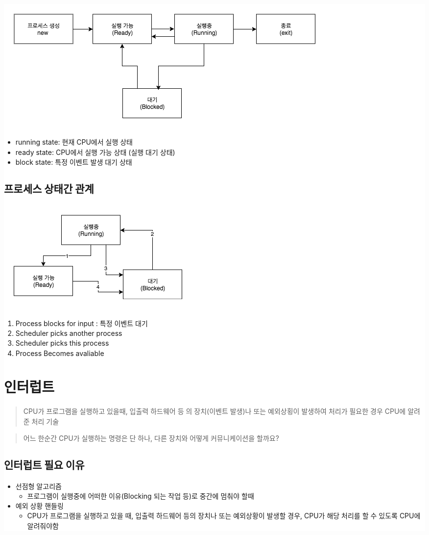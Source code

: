 ![](/assets/process-flow.png)
* running state: 현재 CPU에서 실행 상태
* ready state: CPU에서 실행 가능 상태 (실행 대기 상태)
* block state: 특정 이벤트 발생 대기 상태

## 프로세스 상태간 관계

![](/assets/proccess-status.png)

1. Process blocks for input : 특정 이벤트 대기
2. Scheduler picks another process
3. Scheduler picks this process
4. Process Becomes avaliable

# 인터럽트
 
> CPU가 프로그램을 실행하고 있을때, 입출력 하드웨어 등 의 장치(이벤트 발생)나 또는 예외상횡이 발생하여 처리가 필요한 경우 CPU에 알려준 처리 기술

> 어느 한순간 CPU가 실행하는 명령은 단 하나, 다른 장치와 어떻게 커뮤니케이션을 할까요?

## 인터럽트 필요 이유

* 선점형 알고리즘
    * 프로그램이 실행중에 어떠한 이유(Blocking 되는 작업 등)로 중간에 멈춰야 할때 
* 예외 상황 핸들링
    * CPU가 프로그램을 실행하고 있을 때, 입출력 하드웨어 등의 장치나 또는 예외상황이 발생할 경우, CPU가 해당 처리를 할 수 있도록 CPU에 알려줘야함
